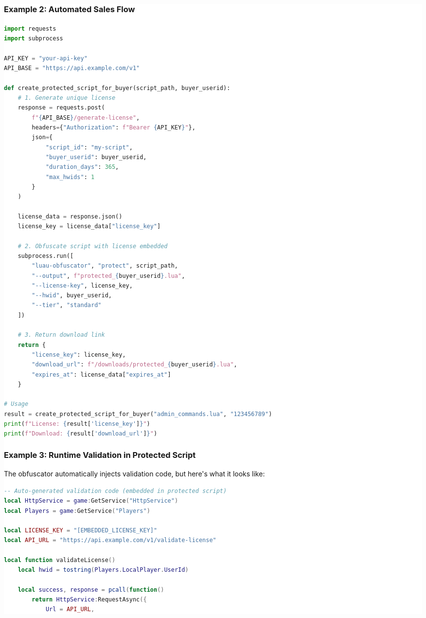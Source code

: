 ### Example 2: Automated Sales Flow

```python
import requests
import subprocess

API_KEY = "your-api-key"
API_BASE = "https://api.example.com/v1"

def create_protected_script_for_buyer(script_path, buyer_userid):
    # 1. Generate unique license
    response = requests.post(
        f"{API_BASE}/generate-license",
        headers={"Authorization": f"Bearer {API_KEY}"},
        json={
            "script_id": "my-script",
            "buyer_userid": buyer_userid,
            "duration_days": 365,
            "max_hwids": 1
        }
    )
    
    license_data = response.json()
    license_key = license_data["license_key"]
    
    # 2. Obfuscate script with license embedded
    subprocess.run([
        "luau-obfuscator", "protect", script_path,
        "--output", f"protected_{buyer_userid}.lua",
        "--license-key", license_key,
        "--hwid", buyer_userid,
        "--tier", "standard"
    ])
    
    # 3. Return download link
    return {
        "license_key": license_key,
        "download_url": f"/downloads/protected_{buyer_userid}.lua",
        "expires_at": license_data["expires_at"]
    }

# Usage
result = create_protected_script_for_buyer("admin_commands.lua", "123456789")
print(f"License: {result['license_key']}")
print(f"Download: {result['download_url']}")
```

### Example 3: Runtime Validation in Protected Script

The obfuscator automatically injects validation code, but here's what it looks like:

```lua
-- Auto-generated validation code (embedded in protected script)
local HttpService = game:GetService("HttpService")
local Players = game:GetService("Players")

local LICENSE_KEY = "[EMBEDDED_LICENSE_KEY]"
local API_URL = "https://api.example.com/v1/validate-license"

local function validateLicense()
    local hwid = tostring(Players.LocalPlayer.UserId)
    
    local success, response = pcall(function()
        return HttpService:RequestAsync({
            Url = API_URL,
```